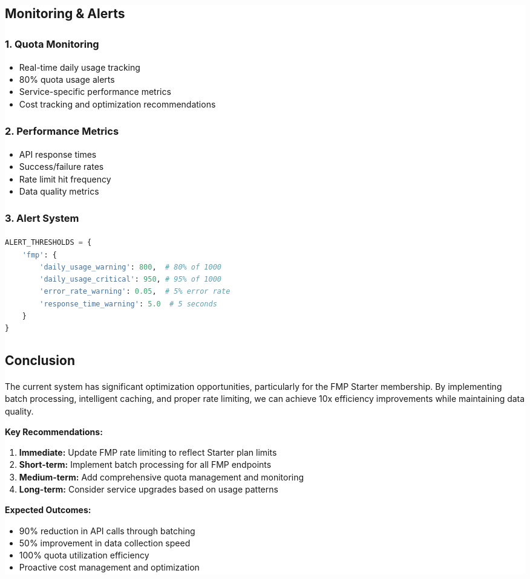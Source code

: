 ```python
```

## Monitoring & Alerts

### 1. Quota Monitoring
- Real-time daily usage tracking
- 80% quota usage alerts
- Service-specific performance metrics
- Cost tracking and optimization recommendations

### 2. Performance Metrics
- API response times
- Success/failure rates
- Rate limit hit frequency
- Data quality metrics

### 3. Alert System
```python
ALERT_THRESHOLDS = {
    'fmp': {
        'daily_usage_warning': 800,  # 80% of 1000
        'daily_usage_critical': 950, # 95% of 1000
        'error_rate_warning': 0.05,  # 5% error rate
        'response_time_warning': 5.0  # 5 seconds
    }
}
```

## Conclusion

The current system has significant optimization opportunities, particularly for the FMP Starter membership. By implementing batch processing, intelligent caching, and proper rate limiting, we can achieve 10x efficiency improvements while maintaining data quality.

**Key Recommendations:**
1. **Immediate:** Update FMP rate limiting to reflect Starter plan limits
2. **Short-term:** Implement batch processing for all FMP endpoints
3. **Medium-term:** Add comprehensive quota management and monitoring
4. **Long-term:** Consider service upgrades based on usage patterns

**Expected Outcomes:**
- 90% reduction in API calls through batching
- 50% improvement in data collection speed
- 100% quota utilization efficiency
- Proactive cost management and optimization 